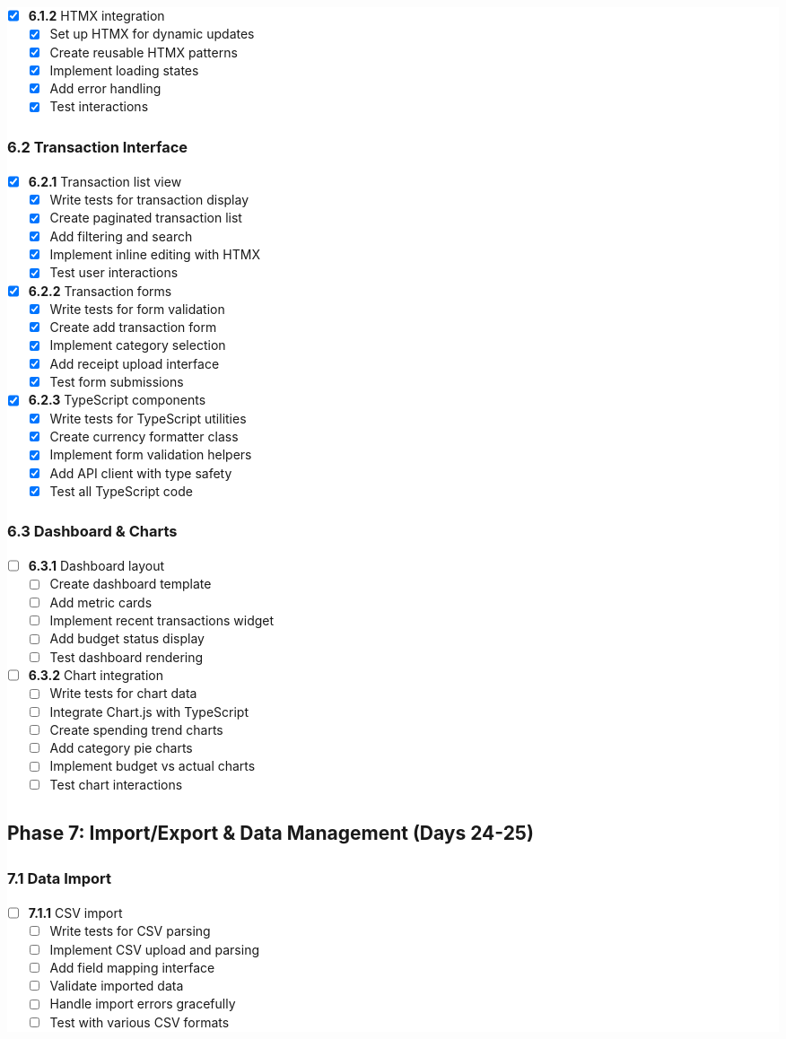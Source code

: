 - [x] **6.1.2** HTMX integration
  - [x] Set up HTMX for dynamic updates
  - [x] Create reusable HTMX patterns
  - [x] Implement loading states
  - [x] Add error handling
  - [x] Test interactions

### 6.2 Transaction Interface

- [x] **6.2.1** Transaction list view
  - [x] Write tests for transaction display
  - [x] Create paginated transaction list
  - [x] Add filtering and search
  - [x] Implement inline editing with HTMX
  - [x] Test user interactions

- [x] **6.2.2** Transaction forms
  - [x] Write tests for form validation
  - [x] Create add transaction form
  - [x] Implement category selection
  - [x] Add receipt upload interface
  - [x] Test form submissions

- [x] **6.2.3** TypeScript components
  - [x] Write tests for TypeScript utilities
  - [x] Create currency formatter class
  - [x] Implement form validation helpers
  - [x] Add API client with type safety
  - [x] Test all TypeScript code

### 6.3 Dashboard & Charts

- [ ] **6.3.1** Dashboard layout
  - [ ] Create dashboard template
  - [ ] Add metric cards
  - [ ] Implement recent transactions widget
  - [ ] Add budget status display
  - [ ] Test dashboard rendering

- [ ] **6.3.2** Chart integration
  - [ ] Write tests for chart data
  - [ ] Integrate Chart.js with TypeScript
  - [ ] Create spending trend charts
  - [ ] Add category pie charts
  - [ ] Implement budget vs actual charts
  - [ ] Test chart interactions

## Phase 7: Import/Export & Data Management (Days 24-25)

### 7.1 Data Import

- [ ] **7.1.1** CSV import
  - [ ] Write tests for CSV parsing
  - [ ] Implement CSV upload and parsing
  - [ ] Add field mapping interface
  - [ ] Validate imported data
  - [ ] Handle import errors gracefully
  - [ ] Test with various CSV formats
